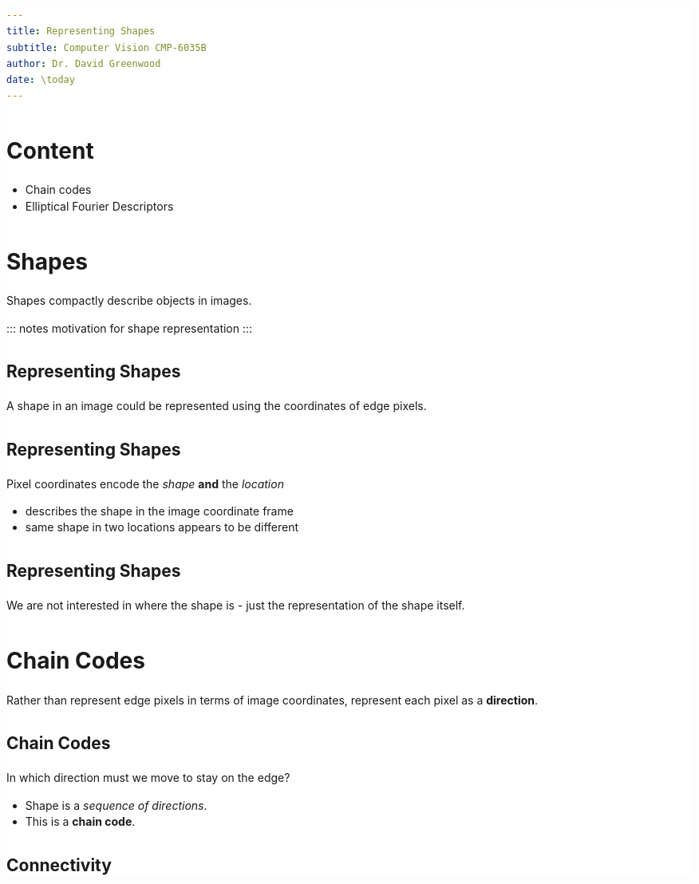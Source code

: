 ```yaml
---
title: Representing Shapes
subtitle: Computer Vision CMP-6035B
author: Dr. David Greenwood
date: \today
---
```


# Content

- Chain codes
- Elliptical Fourier Descriptors

# Shapes

Shapes compactly describe objects in images.

::: notes
motivation for shape representation
:::

## Representing Shapes

A shape in an image could be represented using the coordinates of edge pixels.

## Representing Shapes

Pixel coordinates encode the _shape_ **and** the _location_

- describes the shape in the image coordinate frame
- same shape in two locations appears to be different

## Representing Shapes

We are not interested in where the shape is - just the representation of the shape itself.

# Chain Codes

Rather than represent edge pixels in terms of image coordinates, represent each pixel as a **direction**.

## Chain Codes

In which direction must we move to stay on the edge?

- Shape is a _sequence of directions_.
- This is a **chain code**.

## Connectivity
